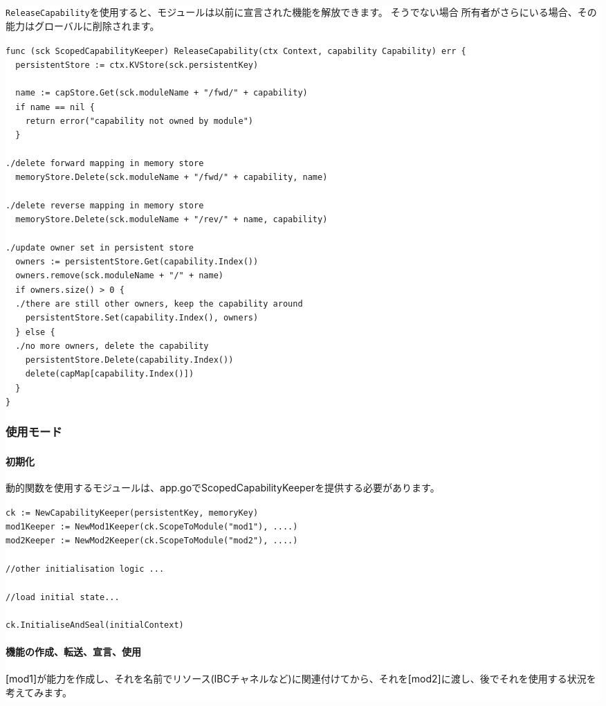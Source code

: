 `ReleaseCapability`を使用すると、モジュールは以前に宣言された機能を解放できます。 そうでない場合
所有者がさらにいる場合、その能力はグローバルに削除されます。 

```golang
func (sck ScopedCapabilityKeeper) ReleaseCapability(ctx Context, capability Capability) err {
  persistentStore := ctx.KVStore(sck.persistentKey)

  name := capStore.Get(sck.moduleName + "/fwd/" + capability)
  if name == nil {
    return error("capability not owned by module")
  }

./delete forward mapping in memory store
  memoryStore.Delete(sck.moduleName + "/fwd/" + capability, name)

./delete reverse mapping in memory store
  memoryStore.Delete(sck.moduleName + "/rev/" + name, capability)

./update owner set in persistent store
  owners := persistentStore.Get(capability.Index())
  owners.remove(sck.moduleName + "/" + name)
  if owners.size() > 0 {
  ./there are still other owners, keep the capability around
    persistentStore.Set(capability.Index(), owners)
  } else {
  ./no more owners, delete the capability
    persistentStore.Delete(capability.Index())
    delete(capMap[capability.Index()])
  }
}
```

### 使用モード

#### 初期化

動的関数を使用するモジュールは、app.goでScopedCapabilityKeeperを提供する必要があります。

```golang
ck := NewCapabilityKeeper(persistentKey, memoryKey)
mod1Keeper := NewMod1Keeper(ck.ScopeToModule("mod1"), ....)
mod2Keeper := NewMod2Keeper(ck.ScopeToModule("mod2"), ....)

//other initialisation logic ...

//load initial state...

ck.InitialiseAndSeal(initialContext)
```

#### 機能の作成、転送、宣言、使用

[mod1]が能力を作成し、それを名前でリソース(IBCチャネルなど)に関連付けてから、それを[mod2]に渡し、後でそれを使用する状況を考えてみます。
